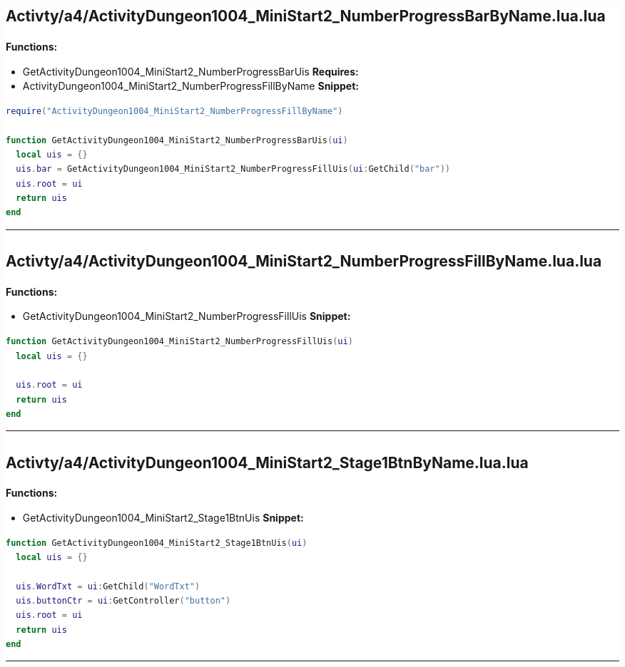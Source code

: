 
## Activty/a4/ActivityDungeon1004_MiniStart2_NumberProgressBarByName.lua.lua
**Functions:**
- GetActivityDungeon1004_MiniStart2_NumberProgressBarUis
**Requires:**
- ActivityDungeon1004_MiniStart2_NumberProgressFillByName
**Snippet:**
```lua
require("ActivityDungeon1004_MiniStart2_NumberProgressFillByName")

function GetActivityDungeon1004_MiniStart2_NumberProgressBarUis(ui)
  local uis = {}
  uis.bar = GetActivityDungeon1004_MiniStart2_NumberProgressFillUis(ui:GetChild("bar"))
  uis.root = ui
  return uis
end
```

---

## Activty/a4/ActivityDungeon1004_MiniStart2_NumberProgressFillByName.lua.lua
**Functions:**
- GetActivityDungeon1004_MiniStart2_NumberProgressFillUis
**Snippet:**
```lua
function GetActivityDungeon1004_MiniStart2_NumberProgressFillUis(ui)
  local uis = {}
  
  uis.root = ui
  return uis
end
```

---

## Activty/a4/ActivityDungeon1004_MiniStart2_Stage1BtnByName.lua.lua
**Functions:**
- GetActivityDungeon1004_MiniStart2_Stage1BtnUis
**Snippet:**
```lua
function GetActivityDungeon1004_MiniStart2_Stage1BtnUis(ui)
  local uis = {}
  
  uis.WordTxt = ui:GetChild("WordTxt")
  uis.buttonCtr = ui:GetController("button")
  uis.root = ui
  return uis
end
```

---